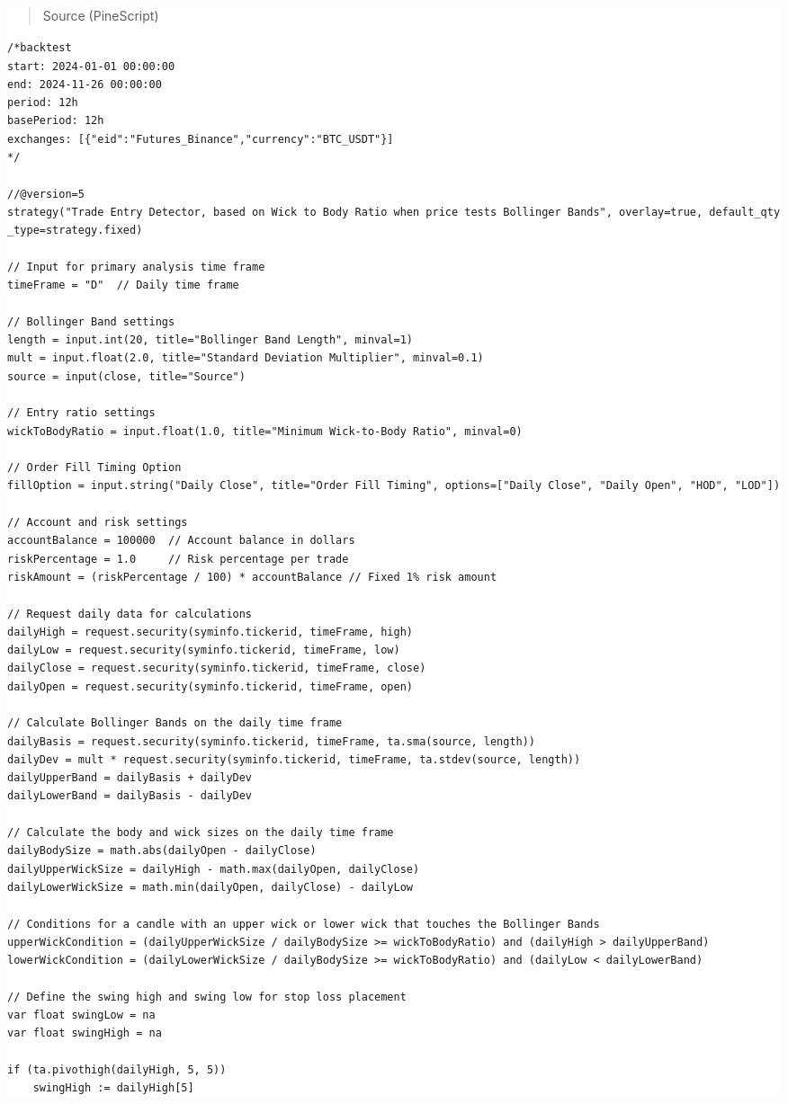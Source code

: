 > Source (PineScript)

``` pinescript
/*backtest
start: 2024-01-01 00:00:00
end: 2024-11-26 00:00:00
period: 12h
basePeriod: 12h
exchanges: [{"eid":"Futures_Binance","currency":"BTC_USDT"}]
*/

//@version=5
strategy("Trade Entry Detector, based on Wick to Body Ratio when price tests Bollinger Bands", overlay=true, default_qty_type=strategy.fixed)

// Input for primary analysis time frame
timeFrame = "D"  // Daily time frame

// Bollinger Band settings
length = input.int(20, title="Bollinger Band Length", minval=1)
mult = input.float(2.0, title="Standard Deviation Multiplier", minval=0.1)
source = input(close, title="Source")

// Entry ratio settings
wickToBodyRatio = input.float(1.0, title="Minimum Wick-to-Body Ratio", minval=0)

// Order Fill Timing Option
fillOption = input.string("Daily Close", title="Order Fill Timing", options=["Daily Close", "Daily Open", "HOD", "LOD"])

// Account and risk settings
accountBalance = 100000  // Account balance in dollars
riskPercentage = 1.0     // Risk percentage per trade
riskAmount = (riskPercentage / 100) * accountBalance // Fixed 1% risk amount

// Request daily data for calculations
dailyHigh = request.security(syminfo.tickerid, timeFrame, high)
dailyLow = request.security(syminfo.tickerid, timeFrame, low)
dailyClose = request.security(syminfo.tickerid, timeFrame, close)
dailyOpen = request.security(syminfo.tickerid, timeFrame, open)

// Calculate Bollinger Bands on the daily time frame
dailyBasis = request.security(syminfo.tickerid, timeFrame, ta.sma(source, length))
dailyDev = mult * request.security(syminfo.tickerid, timeFrame, ta.stdev(source, length))
dailyUpperBand = dailyBasis + dailyDev
dailyLowerBand = dailyBasis - dailyDev

// Calculate the body and wick sizes on the daily time frame
dailyBodySize = math.abs(dailyOpen - dailyClose)
dailyUpperWickSize = dailyHigh - math.max(dailyOpen, dailyClose)
dailyLowerWickSize = math.min(dailyOpen, dailyClose) - dailyLow

// Conditions for a candle with an upper wick or lower wick that touches the Bollinger Bands
upperWickCondition = (dailyUpperWickSize / dailyBodySize >= wickToBodyRatio) and (dailyHigh > dailyUpperBand)
lowerWickCondition = (dailyLowerWickSize / dailyBodySize >= wickToBodyRatio) and (dailyLow < dailyLowerBand)

// Define the swing high and swing low for stop loss placement
var float swingLow = na
var float swingHigh = na

if (ta.pivothigh(dailyHigh, 5, 5))
    swingHigh := dailyHigh[5]
```